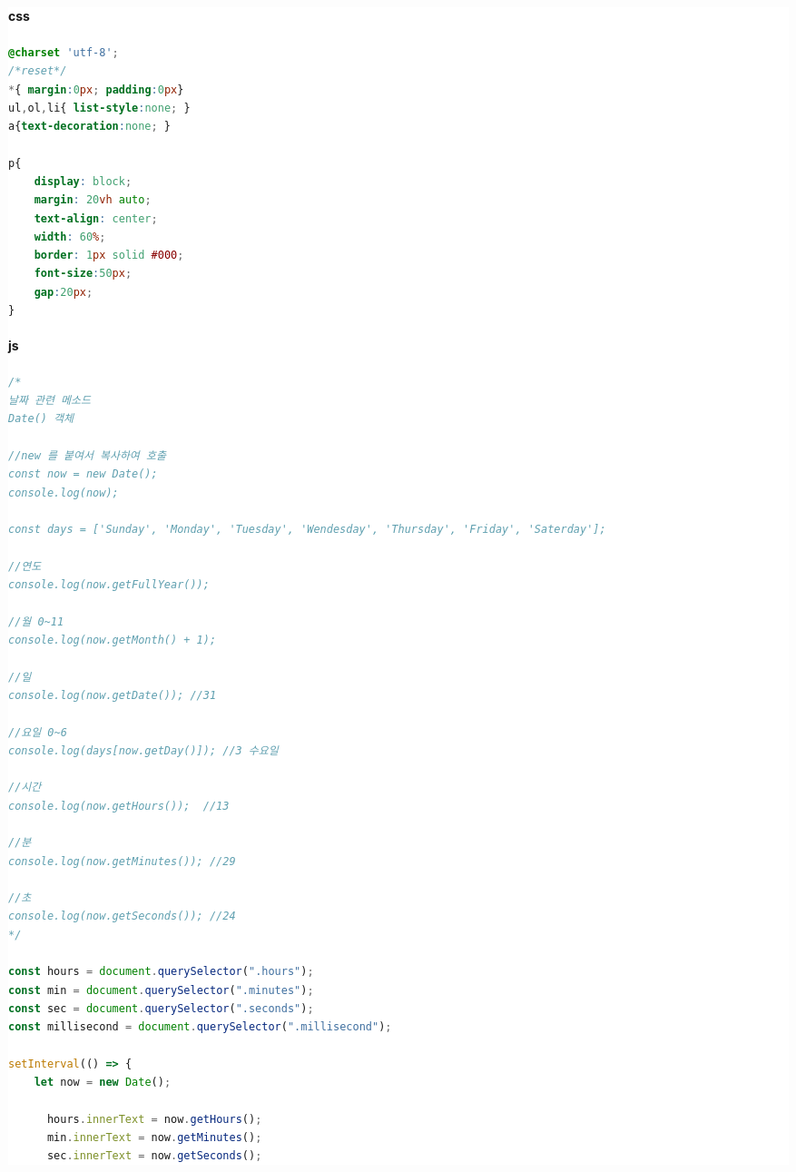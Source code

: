 #### css
```css
@charset 'utf-8';
/*reset*/
*{ margin:0px; padding:0px}
ul,ol,li{ list-style:none; }
a{text-decoration:none; }

p{   
    display: block; 
    margin: 20vh auto;
    text-align: center;
    width: 60%;
    border: 1px solid #000;
    font-size:50px; 
    gap:20px; 
}
```

#### js
```javascript
/*
날짜 관련 메소드  
Date() 객체 

//new 를 붙여서 복사하여 호출 
const now = new Date(); 
console.log(now);

const days = ['Sunday', 'Monday', 'Tuesday', 'Wendesday', 'Thursday', 'Friday', 'Saterday']; 

//연도 
console.log(now.getFullYear()); 

//월 0~11 
console.log(now.getMonth() + 1); 

//일
console.log(now.getDate()); //31

//요일 0~6 
console.log(days[now.getDay()]); //3 수요일 

//시간 
console.log(now.getHours());  //13

//분
console.log(now.getMinutes()); //29 

//초 
console.log(now.getSeconds()); //24
*/

const hours = document.querySelector(".hours"); 
const min = document.querySelector(".minutes"); 
const sec = document.querySelector(".seconds"); 
const millisecond = document.querySelector(".millisecond"); 

setInterval(() => {
    let now = new Date(); 

      hours.innerText = now.getHours();
      min.innerText = now.getMinutes(); 
      sec.innerText = now.getSeconds(); 
```
